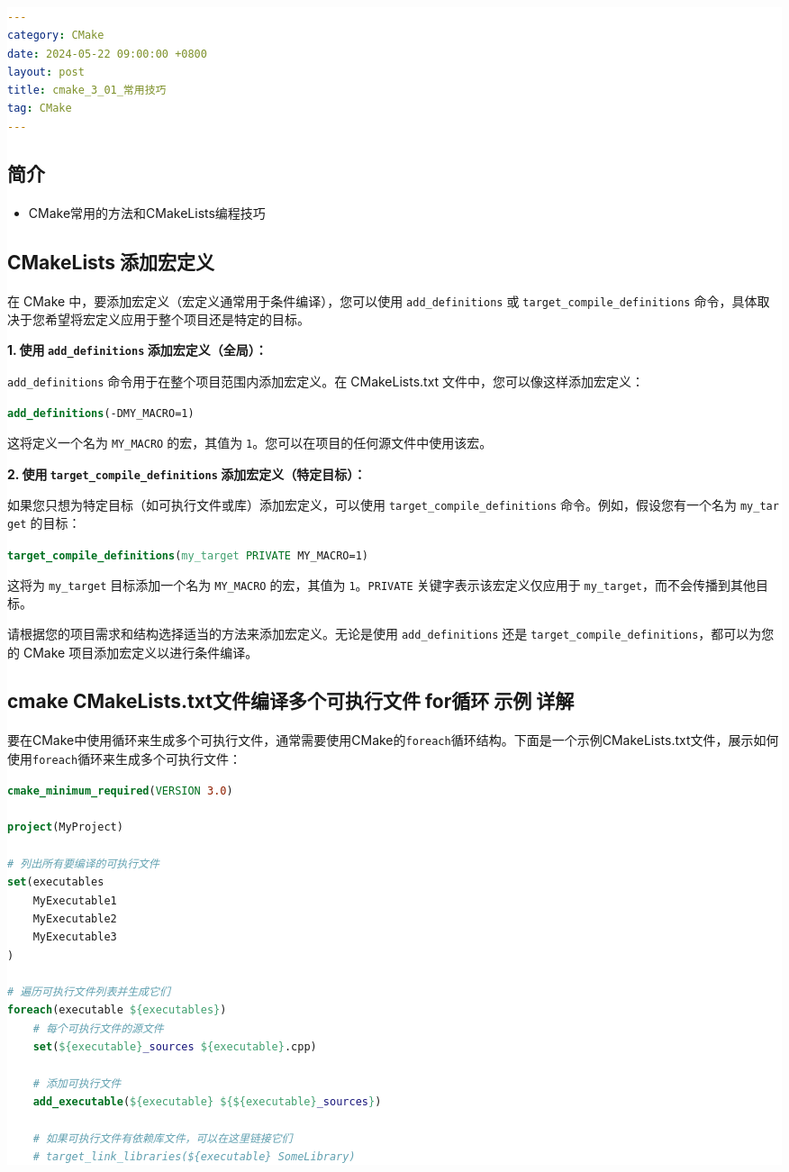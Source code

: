 ```yaml
---
category: CMake
date: 2024-05-22 09:00:00 +0800
layout: post
title: cmake_3_01_常用技巧
tag: CMake
---
```

## 简介

+ CMake常用的方法和CMakeLists编程技巧

## CMakeLists 添加宏定义

在 CMake 中，要添加宏定义（宏定义通常用于条件编译），您可以使用 `add_definitions` 或 `target_compile_definitions` 命令，具体取决于您希望将宏定义应用于整个项目还是特定的目标。

**1. 使用 `add_definitions` 添加宏定义（全局）：**

`add_definitions` 命令用于在整个项目范围内添加宏定义。在 CMakeLists.txt 文件中，您可以像这样添加宏定义：

```cmake
add_definitions(-DMY_MACRO=1)
```

这将定义一个名为 `MY_MACRO` 的宏，其值为 `1`。您可以在项目的任何源文件中使用该宏。

**2. 使用 `target_compile_definitions` 添加宏定义（特定目标）：**

如果您只想为特定目标（如可执行文件或库）添加宏定义，可以使用 `target_compile_definitions` 命令。例如，假设您有一个名为 `my_target` 的目标：

```cmake
target_compile_definitions(my_target PRIVATE MY_MACRO=1)
```

这将为 `my_target` 目标添加一个名为 `MY_MACRO` 的宏，其值为 `1`。`PRIVATE` 关键字表示该宏定义仅应用于 `my_target`，而不会传播到其他目标。

请根据您的项目需求和结构选择适当的方法来添加宏定义。无论是使用 `add_definitions` 还是 `target_compile_definitions`，都可以为您的 CMake 项目添加宏定义以进行条件编译。

## cmake CMakeLists.txt文件编译多个可执行文件 for循环 示例 详解

要在CMake中使用循环来生成多个可执行文件，通常需要使用CMake的`foreach`循环结构。下面是一个示例CMakeLists.txt文件，展示如何使用`foreach`循环来生成多个可执行文件：

```cmake
cmake_minimum_required(VERSION 3.0)

project(MyProject)

# 列出所有要编译的可执行文件
set(executables
    MyExecutable1
    MyExecutable2
    MyExecutable3
)

# 遍历可执行文件列表并生成它们
foreach(executable ${executables})
    # 每个可执行文件的源文件
    set(${executable}_sources ${executable}.cpp)

    # 添加可执行文件
    add_executable(${executable} ${${executable}_sources})

    # 如果可执行文件有依赖库文件，可以在这里链接它们
    # target_link_libraries(${executable} SomeLibrary)
```